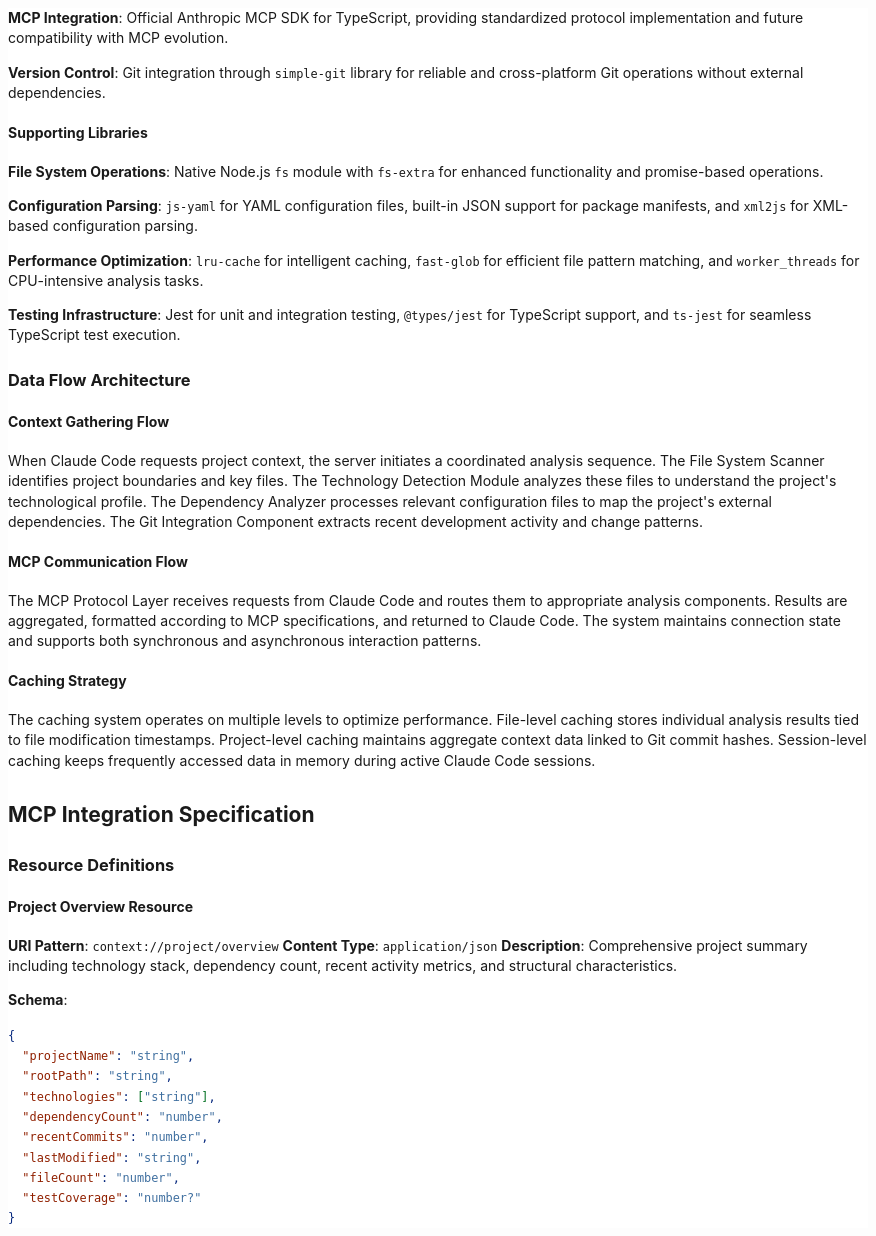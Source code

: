 **MCP Integration**: Official Anthropic MCP SDK for TypeScript, providing standardized protocol implementation and future compatibility with MCP evolution.

**Version Control**: Git integration through `simple-git` library for reliable and cross-platform Git operations without external dependencies.

#### Supporting Libraries
**File System Operations**: Native Node.js `fs` module with `fs-extra` for enhanced functionality and promise-based operations.

**Configuration Parsing**: `js-yaml` for YAML configuration files, built-in JSON support for package manifests, and `xml2js` for XML-based configuration parsing.

**Performance Optimization**: `lru-cache` for intelligent caching, `fast-glob` for efficient file pattern matching, and `worker_threads` for CPU-intensive analysis tasks.

**Testing Infrastructure**: Jest for unit and integration testing, `@types/jest` for TypeScript support, and `ts-jest` for seamless TypeScript test execution.

### Data Flow Architecture

#### Context Gathering Flow
When Claude Code requests project context, the server initiates a coordinated analysis sequence. The File System Scanner identifies project boundaries and key files. The Technology Detection Module analyzes these files to understand the project's technological profile. The Dependency Analyzer processes relevant configuration files to map the project's external dependencies. The Git Integration Component extracts recent development activity and change patterns.

#### MCP Communication Flow
The MCP Protocol Layer receives requests from Claude Code and routes them to appropriate analysis components. Results are aggregated, formatted according to MCP specifications, and returned to Claude Code. The system maintains connection state and supports both synchronous and asynchronous interaction patterns.

#### Caching Strategy
The caching system operates on multiple levels to optimize performance. File-level caching stores individual analysis results tied to file modification timestamps. Project-level caching maintains aggregate context data linked to Git commit hashes. Session-level caching keeps frequently accessed data in memory during active Claude Code sessions.

## MCP Integration Specification

### Resource Definitions

#### Project Overview Resource
**URI Pattern**: `context://project/overview`
**Content Type**: `application/json`
**Description**: Comprehensive project summary including technology stack, dependency count, recent activity metrics, and structural characteristics.

**Schema**:
```json
{
  "projectName": "string",
  "rootPath": "string",
  "technologies": ["string"],
  "dependencyCount": "number",
  "recentCommits": "number",
  "lastModified": "string",
  "fileCount": "number",
  "testCoverage": "number?"
}
```
